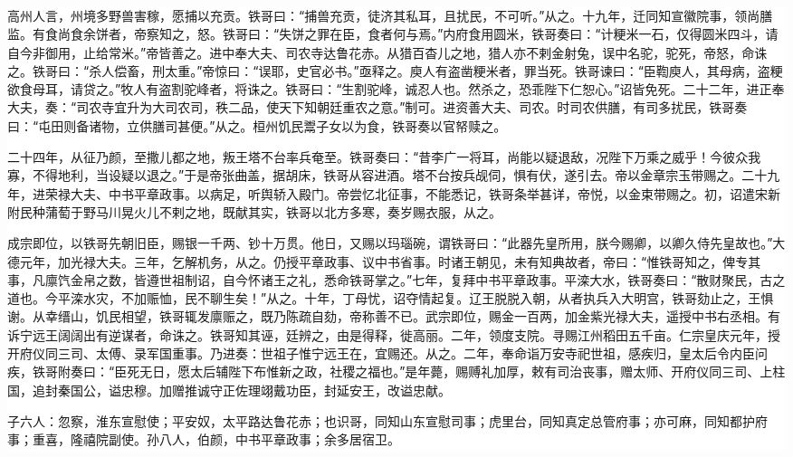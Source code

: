 高州人言，州境多野兽害稼，愿捕以充贡。铁哥曰：“捕兽充贡，徒济其私耳，且扰民，不可听。”从之。十九年，迁同知宣徽院事，领尚膳监。有食尚食余饼者，帝察知之，怒。铁哥曰：“失饼之罪在臣，食者何与焉。”内府食用圆米，铁哥奏曰：“计粳米一石，仅得圆米四斗，请自今非御用，止给常米。”帝皆善之。进中奉大夫、司农寺达鲁花赤。从猎百杳儿之地，猎人亦不剌金射兔，误中名驼，驼死，帝怒，命诛之。铁哥曰：“杀人偿畜，刑太重。”帝惊曰：“误耶，史官必书。”亟释之。庾人有盗凿粳米者，罪当死。铁哥谏曰：“臣鞫庾人，其母病，盗粳欲食母耳，请贷之。”牧人有盗割驼峰者，将诛之。铁哥曰：“生割驼峰，诚忍人也。然杀之，恐乖陛下仁恕心。”诏皆免死。二十二年，进正奉大夫，奏：“司农寺宜升为大司农司，秩二品，使天下知朝廷重农之意。”制可。进资善大夫、司农。时司农供膳，有司多扰民，铁哥奏曰：“屯田则备诸物，立供膳司甚便。”从之。桓州饥民鬻子女以为食，铁哥奏以官帑赎之。

二十四年，从征乃颜，至撒儿都之地，叛王塔不台率兵奄至。铁哥奏曰：“昔李广一将耳，尚能以疑退敌，况陛下万乘之威乎！今彼众我寡，不得地利，当设疑以退之。”于是帝张曲盖，据胡床，铁哥从容进酒。塔不台按兵觇伺，惧有伏，遂引去。帝以金章宗玉带赐之。二十九年，进荣禄大夫、中书平章政事。以病足，听舆轿入殿门。帝尝忆北征事，不能悉记，铁哥条举甚详，帝悦，以金束带赐之。初，诏遣宋新附民种蒲萄于野马川晃火儿不剌之地，既献其实，铁哥以北方多寒，奏岁赐衣服，从之。

成宗即位，以铁哥先朝旧臣，赐银一千两、钞十万贯。他日，又赐以玛瑙碗，谓铁哥曰：“此器先皇所用，朕今赐卿，以卿久侍先皇故也。”大德元年，加光禄大夫。三年，乞解机务，从之。仍授平章政事、议中书省事。时诸王朝见，未有知典故者，帝曰：“惟铁哥知之，俾专其事，凡廪饩金帛之数，皆遵世祖制诏，自今怀诸王之礼，悉命铁哥掌之。”七年，复拜中书平章政事。平滦大水，铁哥奏曰：“散财聚民，古之道也。今平滦水灾，不加赈恤，民不聊生矣！”从之。十年，丁母忧，诏夺情起复。辽王脱脱入朝，从者执兵入大明宫，铁哥劾止之，王惧谢。从幸缙山，饥民相望，铁哥辄发廪赈之，既乃陈疏自劾，帝称善不已。武宗即位，赐金一百两，加金紫光禄大夫，遥授中书右丞相。有诉宁远王阔阔出有逆谋者，命诛之。铁哥知其诬，廷辨之，由是得释，徙高丽。二年，领度支院。寻赐江州稻田五千亩。仁宗皇庆元年，授开府仪同三司、太傅、录军国重事。乃进奏：世祖子惟宁远王在，宜赐还。从之。二年，奉命诣万安寺祀世祖，感疾归，皇太后令内臣问疾，铁哥附奏曰：“臣死无日，愿太后辅陛下布惟新之政，社稷之福也。”是年薨，赐赙礼加厚，敕有司治丧事，赠太师、开府仪同三司、上柱国，追封秦国公，谥忠穆。加赠推诚守正佐理翊戴功臣，封延安王，改谥忠献。

子六人：忽察，淮东宣慰使；平安奴，太平路达鲁花赤；也识哥，同知山东宣慰司事；虎里台，同知真定总管府事；亦可麻，同知都护府事；重喜，隆禧院副使。孙八人，伯颜，中书平章政事；余多居宿卫。
